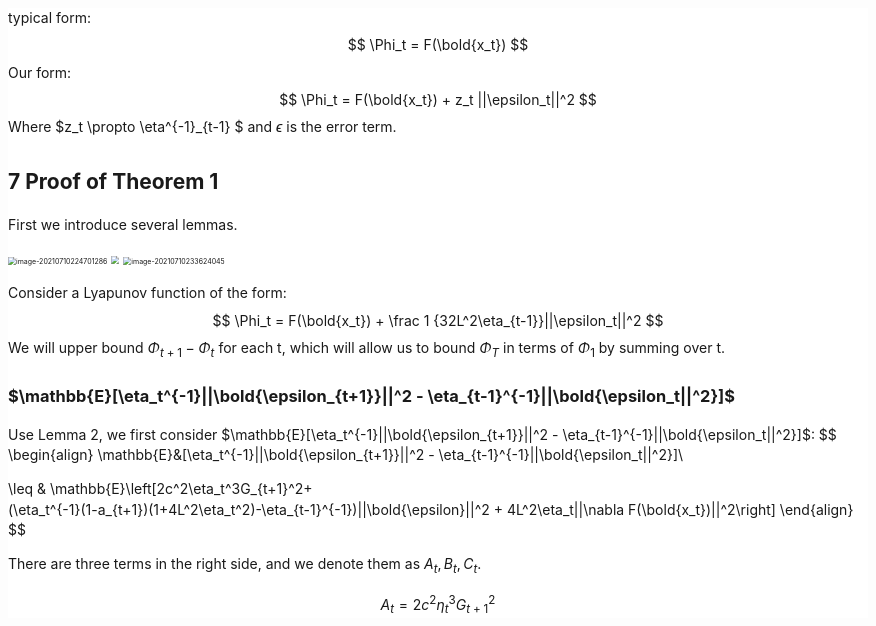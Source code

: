 typical form:
$$
\Phi_t = F(\bold{x_t})
$$
Our form:
$$
\Phi_t = F(\bold{x_t}) + z_t ||\epsilon_t||^2
$$
Where $z_t \propto \eta^{-1}_{t-1} $ and $\epsilon$ is the error term.



## 7 Proof of Theorem 1

First we introduce several lemmas.

<img src="/Users/yanjieze/Library/Application Support/typora-user-images/image-20210710224701286.png" alt="image-20210710224701286" style="zoom:50%;" />

<img src="/Users/yanjieze/Library/Application Support/typora-user-images/image-20210710224717379.png" style="zoom:50%;" />



<img src="/Users/yanjieze/Library/Application Support/typora-user-images/image-20210710233624045.png" alt="image-20210710233624045" style="zoom:50%;" />

Consider a Lyapunov function of the form:
$$
\Phi_t = F(\bold{x_t}) + \frac 1 {32L^2\eta_{t-1}}||\epsilon_t||^2
$$
We will upper bound  $\Phi_{t+1}-\Phi_t$ for each t, which will allow us to bound $\Phi_T$ in terms of $\Phi_1$ by summing over t.



###  $\mathbb{E}[\eta_t^{-1}||\bold{\epsilon_{t+1}}||^2 - \eta_{t-1}^{-1}||\bold{\epsilon_t||^2}]$

Use Lemma 2, we first consider $\mathbb{E}[\eta_t^{-1}||\bold{\epsilon_{t+1}}||^2 - \eta_{t-1}^{-1}||\bold{\epsilon_t||^2}]$:
$$
\begin{align}
\mathbb{E}&[\eta_t^{-1}||\bold{\epsilon_{t+1}}||^2 - \eta_{t-1}^{-1}||\bold{\epsilon_t||^2}]\\


\leq & \mathbb{E}\left[2c^2\eta_t^3G_{t+1}^2+\
(\eta_t^{-1}(1-a_{t+1})(1+4L^2\eta_t^2)-\eta_{t-1}^{-1})||\bold{\epsilon}||^2 + 4L^2\eta_t||\nabla F(\bold{x_t})||^2\right]
\end{align}
$$


There are three terms in the right side, and we denote them as $A_t, B_t, C_t$.

$$
A_t = 2c^2\eta_t^3G_{t+1}^2
$$
